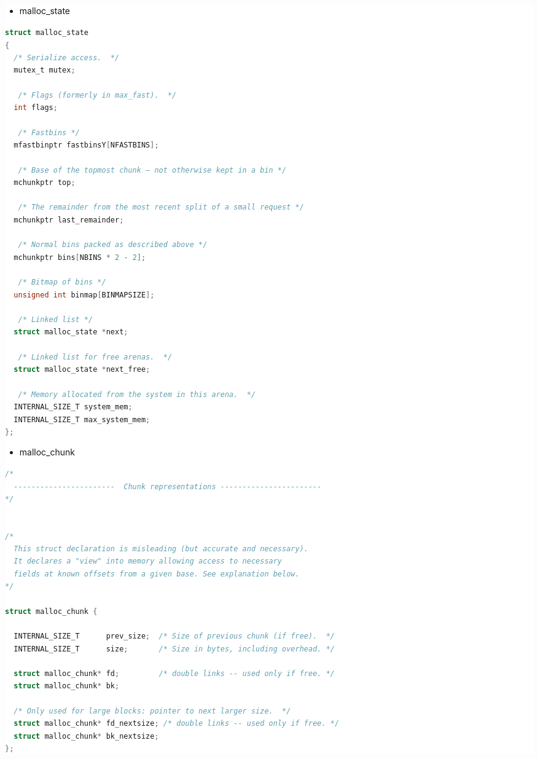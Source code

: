 * malloc_state

```c
struct malloc_state
{
  /* Serialize access.  */
  mutex_t mutex;

   /* Flags (formerly in max_fast).  */
  int flags;

   /* Fastbins */
  mfastbinptr fastbinsY[NFASTBINS];

   /* Base of the topmost chunk — not otherwise kept in a bin */
  mchunkptr top;

   /* The remainder from the most recent split of a small request */
  mchunkptr last_remainder;

   /* Normal bins packed as described above */
  mchunkptr bins[NBINS * 2 - 2];

   /* Bitmap of bins */
  unsigned int binmap[BINMAPSIZE];

   /* Linked list */
  struct malloc_state *next;

   /* Linked list for free arenas.  */
  struct malloc_state *next_free;

   /* Memory allocated from the system in this arena.  */
  INTERNAL_SIZE_T system_mem;
  INTERNAL_SIZE_T max_system_mem;
};
```

* malloc_chunk

```c
/*
  -----------------------  Chunk representations -----------------------
*/


/*
  This struct declaration is misleading (but accurate and necessary).
  It declares a "view" into memory allowing access to necessary
  fields at known offsets from a given base. See explanation below.
*/

struct malloc_chunk {

  INTERNAL_SIZE_T      prev_size;  /* Size of previous chunk (if free).  */
  INTERNAL_SIZE_T      size;       /* Size in bytes, including overhead. */

  struct malloc_chunk* fd;         /* double links -- used only if free. */
  struct malloc_chunk* bk;

  /* Only used for large blocks: pointer to next larger size.  */
  struct malloc_chunk* fd_nextsize; /* double links -- used only if free. */
  struct malloc_chunk* bk_nextsize;
};
```
